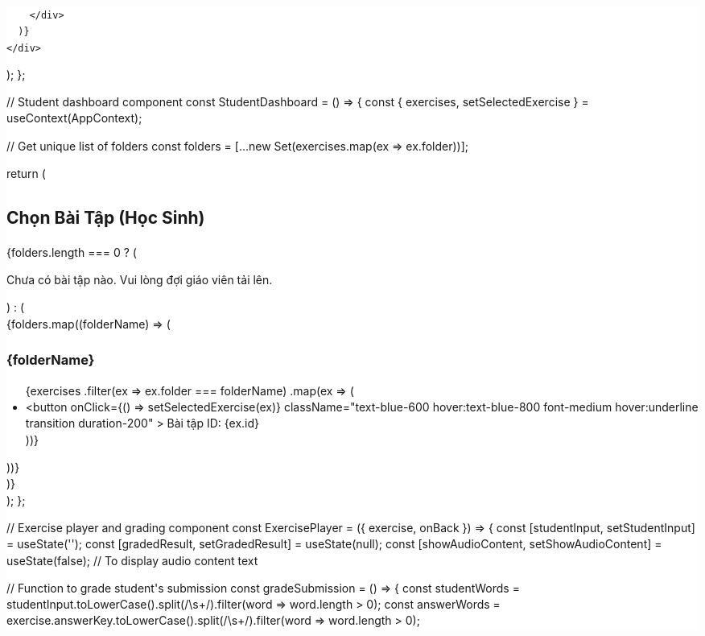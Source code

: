        </div>
      )}
    </div>
  );
};

// Student dashboard component
const StudentDashboard = () => {
  const { exercises, setSelectedExercise } = useContext(AppContext);

  // Get unique list of folders
  const folders = [...new Set(exercises.map(ex => ex.folder))];

  return (
    <div className="bg-white p-8 rounded-xl shadow-lg">
      <h2 className="text-3xl font-bold text-gray-800 mb-6">Chọn Bài Tập (Học Sinh)</h2>
      {folders.length === 0 ? (
        <p className="text-gray-600">Chưa có bài tập nào. Vui lòng đợi giáo viên tải lên.</p>
      ) : (
        <div className="grid grid-cols-1 md:grid-cols-2 lg:grid-cols-3 gap-6">
          {folders.map((folderName) => (
            <div key={folderName} className="bg-purple-50 p-6 rounded-lg shadow-md border border-purple-200">
              <h3 className="text-xl font-semibold text-purple-800 mb-4">{folderName}</h3>
              <ul className="list-disc list-inside text-gray-700">
                {exercises
                  .filter(ex => ex.folder === folderName)
                  .map(ex => (
                    <li key={ex.id} className="mb-2">
                      <button
                        onClick={() => setSelectedExercise(ex)}
                        className="text-blue-600 hover:text-blue-800 font-medium hover:underline transition duration-200"
                      >
                        Bài tập ID: {ex.id}
                      </button>
                    </li>
                  ))}
              </ul>
            </div>
          ))}
        </div>
      )}
    </div>
  );
};

// Exercise player and grading component
const ExercisePlayer = ({ exercise, onBack }) => {
  const [studentInput, setStudentInput] = useState('');
  const [gradedResult, setGradedResult] = useState(null);
  const [showAudioContent, setShowAudioContent] = useState(false); // To display audio content text

  // Function to grade student's submission
  const gradeSubmission = () => {
    const studentWords = studentInput.toLowerCase().split(/\s+/).filter(word => word.length > 0);
    const answerWords = exercise.answerKey.toLowerCase().split(/\s+/).filter(word => word.length > 0);

